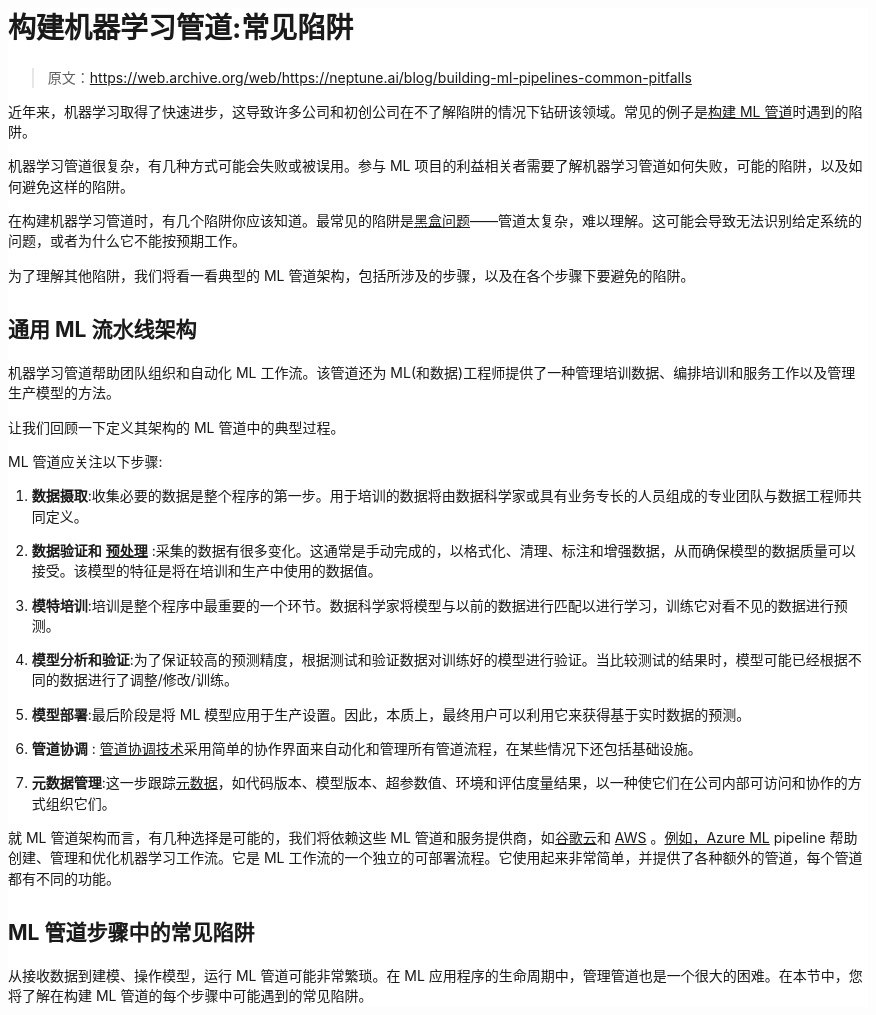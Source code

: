 # 构建机器学习管道:常见陷阱

> 原文：<https://web.archive.org/web/https://neptune.ai/blog/building-ml-pipelines-common-pitfalls>

近年来，机器学习取得了快速进步，这导致许多公司和初创公司在不了解陷阱的情况下钻研该领域。常见的例子是[构建 ML 管道](/web/20220926092926/https://neptune.ai/blog/build-mlops-pipelines-with-github-actions-guide)时遇到的陷阱。

机器学习管道很复杂，有几种方式可能会失败或被误用。参与 ML 项目的利益相关者需要了解机器学习管道如何失败，可能的陷阱，以及如何避免这样的陷阱。

在构建机器学习管道时，有几个陷阱你应该知道。最常见的陷阱是[黑盒问题](https://web.archive.org/web/20220926092926/https://www.thinkautomation.com/bots-and-ai/the-ai-black-box-problem/)——管道太复杂，难以理解。这可能会导致无法识别给定系统的问题，或者为什么它不能按预期工作。

为了理解其他陷阱，我们将看一看典型的 ML 管道架构，包括所涉及的步骤，以及在各个步骤下要避免的陷阱。

## 通用 ML 流水线架构

机器学习管道帮助团队组织和自动化 ML 工作流。该管道还为 ML(和数据)工程师提供了一种管理培训数据、编排培训和服务工作以及管理生产模型的方法。

让我们回顾一下定义其架构的 ML 管道中的典型过程。

ML 管道应关注以下步骤:

1.  **数据摄取**:收集必要的数据是整个程序的第一步。用于培训的数据将由数据科学家或具有业务专长的人员组成的专业团队与数据工程师共同定义。

2.  **数据验证和** [**预处理**](/web/20220926092926/https://neptune.ai/blog/data-preprocessing-guide) :采集的数据有很多变化。这通常是手动完成的，以格式化、清理、标注和增强数据，从而确保模型的数据质量可以接受。该模型的特征是将在培训和生产中使用的数据值。

3.  **模特培训**:培训是整个程序中最重要的一个环节。数据科学家将模型与以前的数据进行匹配以进行学习，训练它对看不见的数据进行预测。

4.  **模型分析和验证**:为了保证较高的预测精度，根据测试和验证数据对训练好的模型进行验证。当比较测试的结果时，模型可能已经根据不同的数据进行了调整/修改/训练。

5.  **模型部署**:最后阶段是将 ML 模型应用于生产设置。因此，本质上，最终用户可以利用它来获得基于实时数据的预测。

6.  **管道协调** : [管道协调技术](/web/20220926092926/https://neptune.ai/blog/best-workflow-and-pipeline-orchestration-tools)采用简单的协作界面来自动化和管理所有管道流程，在某些情况下还包括基础设施。

7.  **元数据管理**:这一步跟踪[元数据](/web/20220926092926/https://neptune.ai/blog/ml-metadata-store)，如代码版本、模型版本、超参数值、环境和评估度量结果，以一种使它们在公司内部可访问和协作的方式组织它们。

就 ML 管道架构而言，有几种选择是可能的，我们将依赖这些 ML 管道和服务提供商，如[谷歌云](https://web.archive.org/web/20220926092926/https://cloud.google.com/gcp?utm_source=google&utm_medium=cpc&utm_campaign=emea-de-all-en-bkws-all-all-trial-e-gcp-1011340&utm_content=text-ad-none-any-DEV_c-CRE_500236788645-ADGP_Hybrid%20%7C%20BKWS%20-%20EXA%20%7C%20Txt%20~%20GCP%20~%20General%23v1-KWID_43700060393213373-aud-488003287435%3Akwd-6458750523-userloc_9043981&utm_term=KW_google%20cloud-NET_g-PLAC_&gclid=CjwKCAjwoduRBhA4EiwACL5RPzJRiaBnMPPmAM7vV7o6G37rqSGnliVQy2OwUcPbEOSmQ8IgaToLjRoCdMkQAvD_BwE&gclsrc=aw.ds)和 [AWS](https://web.archive.org/web/20220926092926/https://aws.amazon.com/) 。[例如，Azure ML](https://web.archive.org/web/20220926092926/https://www.googleadservices.com/pagead/aclk?sa=L&ai=DChcSEwii99X95tT2AhV1j2gJHfQaDpsYABABGgJ3Zg&ae=2&ohost=www.google.com&cid=CAESbeD2ky8xCHR4Oa43oWJ57Im53iX9I9Z7llYj4gwqxV9OEA0r5nIGDs2Fmbl8UBfjWRYNziAtMbelI9iRTX7C2fPOtFfuZRB7_voTSaHRxyCXWamJPX9JRL-n___oQidJBaVL6TdV3VGZZMZLAd4&sig=AOD64_1ekS-zcfctbT5ohRJ5lVIvC3LLRg&q&adurl&ved=2ahUKEwjR2s395tT2AhUzhv0HHeGPBK0Q0Qx6BAgCEAE&dct=1) pipeline 帮助创建、管理和优化机器学习工作流。它是 ML 工作流的一个独立的可部署流程。它使用起来非常简单，并提供了各种额外的管道，每个管道都有不同的功能。

## ML 管道步骤中的常见陷阱

从接收数据到建模、操作模型，运行 ML 管道可能非常繁琐。在 ML 应用程序的生命周期中，管理管道也是一个很大的困难。在本节中，您将了解在构建 ML 管道的每个步骤中可能遇到的常见陷阱。
